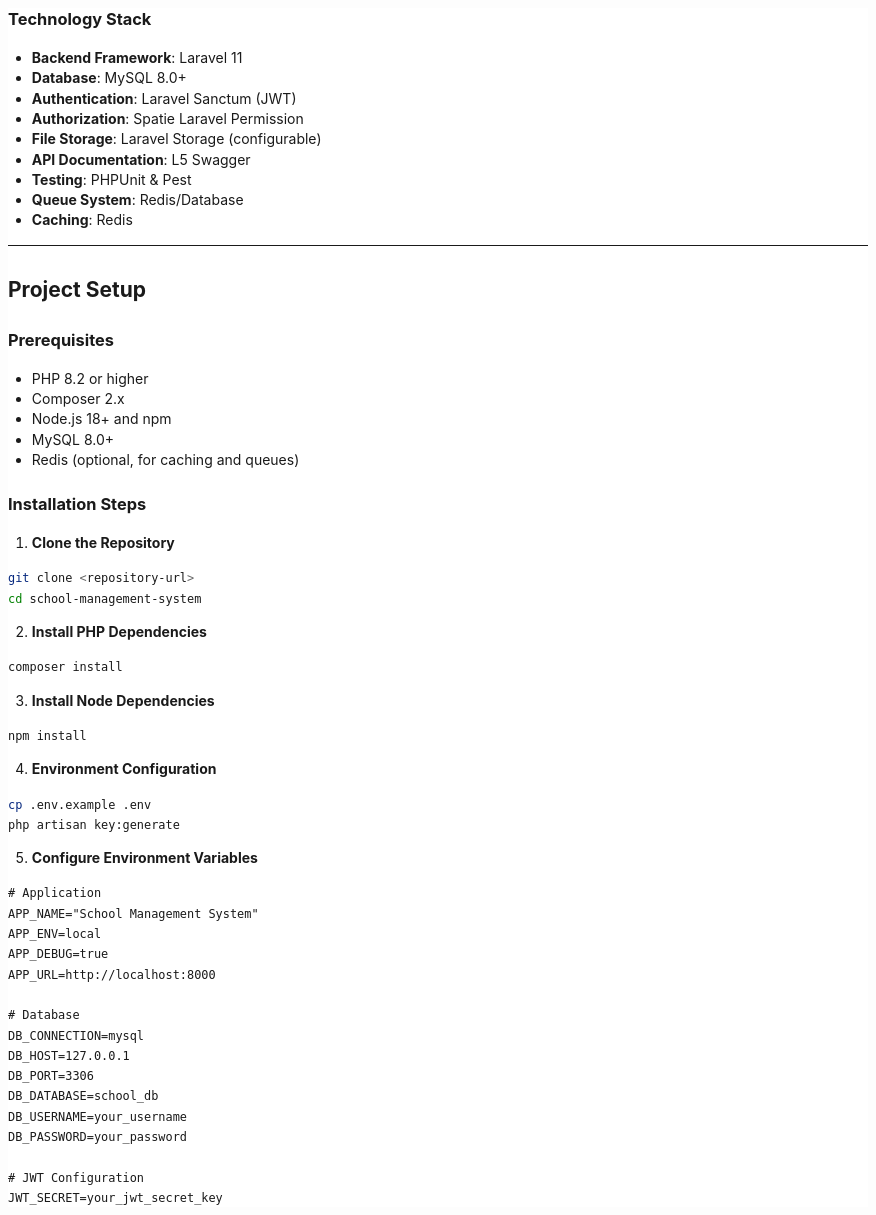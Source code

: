 ### Technology Stack

- **Backend Framework**: Laravel 11
- **Database**: MySQL 8.0+
- **Authentication**: Laravel Sanctum (JWT)
- **Authorization**: Spatie Laravel Permission
- **File Storage**: Laravel Storage (configurable)
- **API Documentation**: L5 Swagger
- **Testing**: PHPUnit & Pest
- **Queue System**: Redis/Database
- **Caching**: Redis

---

## Project Setup

### Prerequisites

- PHP 8.2 or higher
- Composer 2.x
- Node.js 18+ and npm
- MySQL 8.0+
- Redis (optional, for caching and queues)

### Installation Steps

1. **Clone the Repository**
```bash
git clone <repository-url>
cd school-management-system
```

2. **Install PHP Dependencies**
```bash
composer install
```

3. **Install Node Dependencies**
```bash
npm install
```

4. **Environment Configuration**
```bash
cp .env.example .env
php artisan key:generate
```

5. **Configure Environment Variables**
```env
# Application
APP_NAME="School Management System"
APP_ENV=local
APP_DEBUG=true
APP_URL=http://localhost:8000

# Database
DB_CONNECTION=mysql
DB_HOST=127.0.0.1
DB_PORT=3306
DB_DATABASE=school_db
DB_USERNAME=your_username
DB_PASSWORD=your_password

# JWT Configuration
JWT_SECRET=your_jwt_secret_key

```